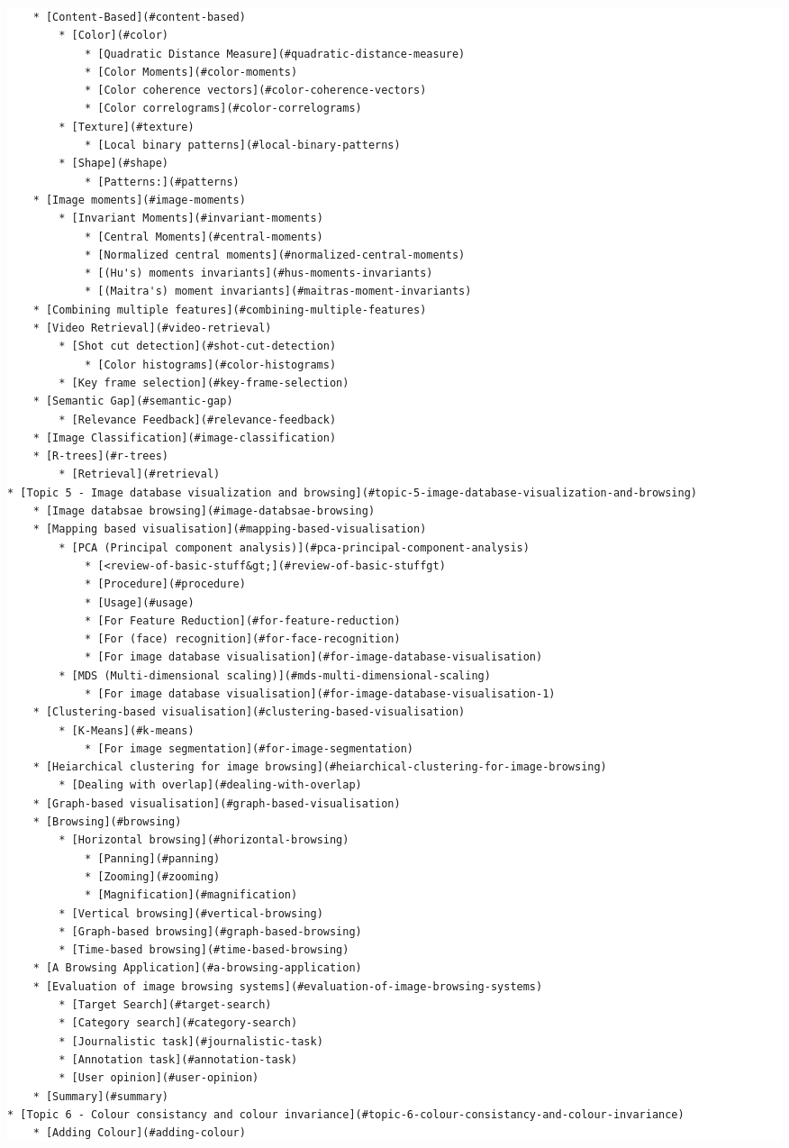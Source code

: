 		* [Content-Based](#content-based)
			* [Color](#color)
				* [Quadratic Distance Measure](#quadratic-distance-measure)
				* [Color Moments](#color-moments)
				* [Color coherence vectors](#color-coherence-vectors)
				* [Color correlograms](#color-correlograms)
			* [Texture](#texture)
				* [Local binary patterns](#local-binary-patterns)
			* [Shape](#shape)
				* [Patterns:](#patterns)
		* [Image moments](#image-moments)
			* [Invariant Moments](#invariant-moments)
				* [Central Moments](#central-moments)
				* [Normalized central moments](#normalized-central-moments)
				* [(Hu's) moments invariants](#hus-moments-invariants)
				* [(Maitra's) moment invariants](#maitras-moment-invariants)
		* [Combining multiple features](#combining-multiple-features)
		* [Video Retrieval](#video-retrieval)
			* [Shot cut detection](#shot-cut-detection)
				* [Color histograms](#color-histograms)
			* [Key frame selection](#key-frame-selection)
		* [Semantic Gap](#semantic-gap)
			* [Relevance Feedback](#relevance-feedback)
		* [Image Classification](#image-classification)
		* [R-trees](#r-trees)
			* [Retrieval](#retrieval)
	* [Topic 5 - Image database visualization and browsing](#topic-5-image-database-visualization-and-browsing)
		* [Image databsae browsing](#image-databsae-browsing)
		* [Mapping based visualisation](#mapping-based-visualisation)
			* [PCA (Principal component analysis)](#pca-principal-component-analysis)
				* [<review-of-basic-stuff&gt;](#review-of-basic-stuffgt)
				* [Procedure](#procedure)
				* [Usage](#usage)
				* [For Feature Reduction](#for-feature-reduction)
				* [For (face) recognition](#for-face-recognition)
				* [For image database visualisation](#for-image-database-visualisation)
			* [MDS (Multi-dimensional scaling)](#mds-multi-dimensional-scaling)
				* [For image database visualisation](#for-image-database-visualisation-1)
		* [Clustering-based visualisation](#clustering-based-visualisation)
			* [K-Means](#k-means)
				* [For image segmentation](#for-image-segmentation)
		* [Heiarchical clustering for image browsing](#heiarchical-clustering-for-image-browsing)
			* [Dealing with overlap](#dealing-with-overlap)
		* [Graph-based visualisation](#graph-based-visualisation)
		* [Browsing](#browsing)
			* [Horizontal browsing](#horizontal-browsing)
				* [Panning](#panning)
				* [Zooming](#zooming)
				* [Magnification](#magnification)
			* [Vertical browsing](#vertical-browsing)
			* [Graph-based browsing](#graph-based-browsing)
			* [Time-based browsing](#time-based-browsing)
		* [A Browsing Application](#a-browsing-application)
		* [Evaluation of image browsing systems](#evaluation-of-image-browsing-systems)
			* [Target Search](#target-search)
			* [Category search](#category-search)
			* [Journalistic task](#journalistic-task)
			* [Annotation task](#annotation-task)
			* [User opinion](#user-opinion)
		* [Summary](#summary)
	* [Topic 6 - Colour consistancy and colour invariance](#topic-6-colour-consistancy-and-colour-invariance)
		* [Adding Colour](#adding-colour)